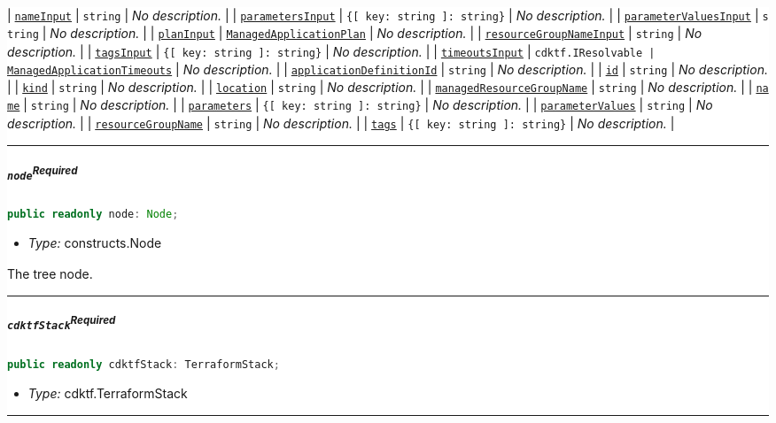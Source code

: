 | <code><a href="#@cdktf/provider-azurerm.managedApplication.ManagedApplication.property.nameInput">nameInput</a></code> | <code>string</code> | *No description.* |
| <code><a href="#@cdktf/provider-azurerm.managedApplication.ManagedApplication.property.parametersInput">parametersInput</a></code> | <code>{[ key: string ]: string}</code> | *No description.* |
| <code><a href="#@cdktf/provider-azurerm.managedApplication.ManagedApplication.property.parameterValuesInput">parameterValuesInput</a></code> | <code>string</code> | *No description.* |
| <code><a href="#@cdktf/provider-azurerm.managedApplication.ManagedApplication.property.planInput">planInput</a></code> | <code><a href="#@cdktf/provider-azurerm.managedApplication.ManagedApplicationPlan">ManagedApplicationPlan</a></code> | *No description.* |
| <code><a href="#@cdktf/provider-azurerm.managedApplication.ManagedApplication.property.resourceGroupNameInput">resourceGroupNameInput</a></code> | <code>string</code> | *No description.* |
| <code><a href="#@cdktf/provider-azurerm.managedApplication.ManagedApplication.property.tagsInput">tagsInput</a></code> | <code>{[ key: string ]: string}</code> | *No description.* |
| <code><a href="#@cdktf/provider-azurerm.managedApplication.ManagedApplication.property.timeoutsInput">timeoutsInput</a></code> | <code>cdktf.IResolvable \| <a href="#@cdktf/provider-azurerm.managedApplication.ManagedApplicationTimeouts">ManagedApplicationTimeouts</a></code> | *No description.* |
| <code><a href="#@cdktf/provider-azurerm.managedApplication.ManagedApplication.property.applicationDefinitionId">applicationDefinitionId</a></code> | <code>string</code> | *No description.* |
| <code><a href="#@cdktf/provider-azurerm.managedApplication.ManagedApplication.property.id">id</a></code> | <code>string</code> | *No description.* |
| <code><a href="#@cdktf/provider-azurerm.managedApplication.ManagedApplication.property.kind">kind</a></code> | <code>string</code> | *No description.* |
| <code><a href="#@cdktf/provider-azurerm.managedApplication.ManagedApplication.property.location">location</a></code> | <code>string</code> | *No description.* |
| <code><a href="#@cdktf/provider-azurerm.managedApplication.ManagedApplication.property.managedResourceGroupName">managedResourceGroupName</a></code> | <code>string</code> | *No description.* |
| <code><a href="#@cdktf/provider-azurerm.managedApplication.ManagedApplication.property.name">name</a></code> | <code>string</code> | *No description.* |
| <code><a href="#@cdktf/provider-azurerm.managedApplication.ManagedApplication.property.parameters">parameters</a></code> | <code>{[ key: string ]: string}</code> | *No description.* |
| <code><a href="#@cdktf/provider-azurerm.managedApplication.ManagedApplication.property.parameterValues">parameterValues</a></code> | <code>string</code> | *No description.* |
| <code><a href="#@cdktf/provider-azurerm.managedApplication.ManagedApplication.property.resourceGroupName">resourceGroupName</a></code> | <code>string</code> | *No description.* |
| <code><a href="#@cdktf/provider-azurerm.managedApplication.ManagedApplication.property.tags">tags</a></code> | <code>{[ key: string ]: string}</code> | *No description.* |

---

##### `node`<sup>Required</sup> <a name="node" id="@cdktf/provider-azurerm.managedApplication.ManagedApplication.property.node"></a>

```typescript
public readonly node: Node;
```

- *Type:* constructs.Node

The tree node.

---

##### `cdktfStack`<sup>Required</sup> <a name="cdktfStack" id="@cdktf/provider-azurerm.managedApplication.ManagedApplication.property.cdktfStack"></a>

```typescript
public readonly cdktfStack: TerraformStack;
```

- *Type:* cdktf.TerraformStack

---